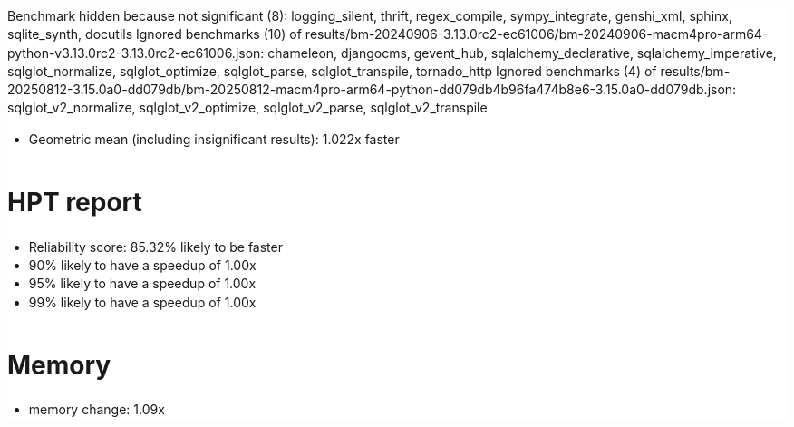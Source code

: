 Benchmark hidden because not significant (8): logging_silent, thrift, regex_compile, sympy_integrate, genshi_xml, sphinx, sqlite_synth, docutils
Ignored benchmarks (10) of results/bm-20240906-3.13.0rc2-ec61006/bm-20240906-macm4pro-arm64-python-v3.13.0rc2-3.13.0rc2-ec61006.json: chameleon, djangocms, gevent_hub, sqlalchemy_declarative, sqlalchemy_imperative, sqlglot_normalize, sqlglot_optimize, sqlglot_parse, sqlglot_transpile, tornado_http
Ignored benchmarks (4) of results/bm-20250812-3.15.0a0-dd079db/bm-20250812-macm4pro-arm64-python-dd079db4b96fa474b8e6-3.15.0a0-dd079db.json: sqlglot_v2_normalize, sqlglot_v2_optimize, sqlglot_v2_parse, sqlglot_v2_transpile

- Geometric mean (including insignificant results): 1.022x faster

# HPT report

- Reliability score: 85.32% likely to be faster
- 90% likely to have a speedup of 1.00x
- 95% likely to have a speedup of 1.00x
- 99% likely to have a speedup of 1.00x

# Memory
- memory change: 1.09x